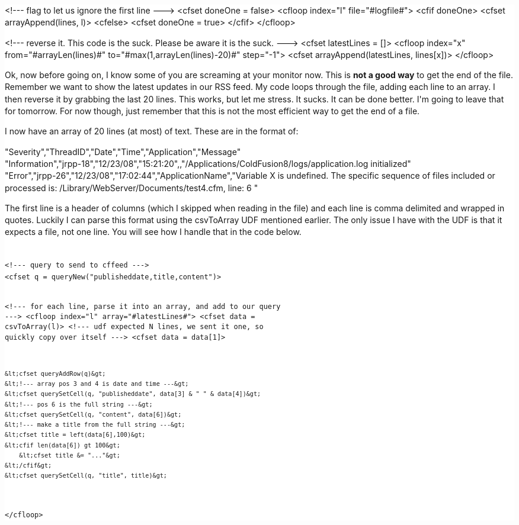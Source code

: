 &lt;!--- flag to let us ignore the first line ---&gt;
&lt;cfset doneOne = false&gt;
&lt;cfloop index="l" file="#logfile#"&gt;
	&lt;cfif doneOne&gt;
		&lt;cfset arrayAppend(lines, l)&gt;
	&lt;cfelse&gt;
		&lt;cfset doneOne = true&gt;
	&lt;/cfif&gt;
&lt;/cfloop&gt;

&lt;!--- reverse it. This code is the suck. Please be aware it is the suck. ---&gt;
&lt;cfset latestLines = []&gt;
&lt;cfloop index="x" from="#arrayLen(lines)#" to="#max(1,arrayLen(lines)-20)#" step="-1"&gt;
	&lt;cfset arrayAppend(latestLines, lines[x])&gt;
&lt;/cfloop&gt;
</code>

Ok, now before going on, I know some of you are screaming at your monitor now. This is <b>not a good way</b> to get the end of the file. Remember we want to show the latest updates in our RSS feed. My code loops through the file, adding each line to an array. I then reverse it by grabbing the last 20 lines. This works, but let me stress. It sucks. It can be done better. I'm going to leave that for tomorrow. For now though, just remember that this is not the most efficient way to get the end of a file. 

I now have an array of 20 lines (at most) of text. These are in the format of:

"Severity","ThreadID","Date","Time","Application","Message"<br/>
"Information","jrpp-18","12/23/08","15:21:20",,"/Applications/ColdFusion8/logs/application.log initialized"<br/>
"Error","jrpp-26","12/23/08","17:02:44","ApplicationName","Variable X is undefined. The specific sequence of files included or processed is: /Library/WebServer/Documents/test4.cfm, line: 6 "<br/>

The first line is a header of columns (which I skipped when reading in the file) and each line is comma delimited and wrapped in quotes. Luckily I can parse this format using the csvToArray UDF mentioned earlier. The only issue I have with the UDF is that it expects a file, not one line. You will see how I handle that in the code below.

<code>
&lt;!--- query to send to cffeed ---&gt;
&lt;cfset q = queryNew("publisheddate,title,content")&gt;

&lt;!--- for each line, parse it into an array, and add to our query ---&gt;
&lt;cfloop index="l" array="#latestLines#"&gt;
	&lt;cfset data = csvToArray(l)&gt;
	&lt;!--- udf expected N lines, we sent it one, so quickly copy over itself ---&gt;
	&lt;cfset data = data[1]&gt;
	
	&lt;cfset queryAddRow(q)&gt;
	&lt;!--- array pos 3 and 4 is date and time ---&gt;
	&lt;cfset querySetCell(q, "publisheddate", data[3] & " " & data[4])&gt;
	&lt;!--- pos 6 is the full string ---&gt;
	&lt;cfset querySetCell(q, "content", data[6])&gt;
	&lt;!--- make a title from the full string ---&gt;
	&lt;cfset title = left(data[6],100)&gt;
	&lt;cfif len(data[6]) gt 100&gt;
		&lt;cfset title &= "..."&gt;
	&lt;/cfif&gt;
	&lt;cfset querySetCell(q, "title", title)&gt;
&lt;/cfloop&gt;
</code>
